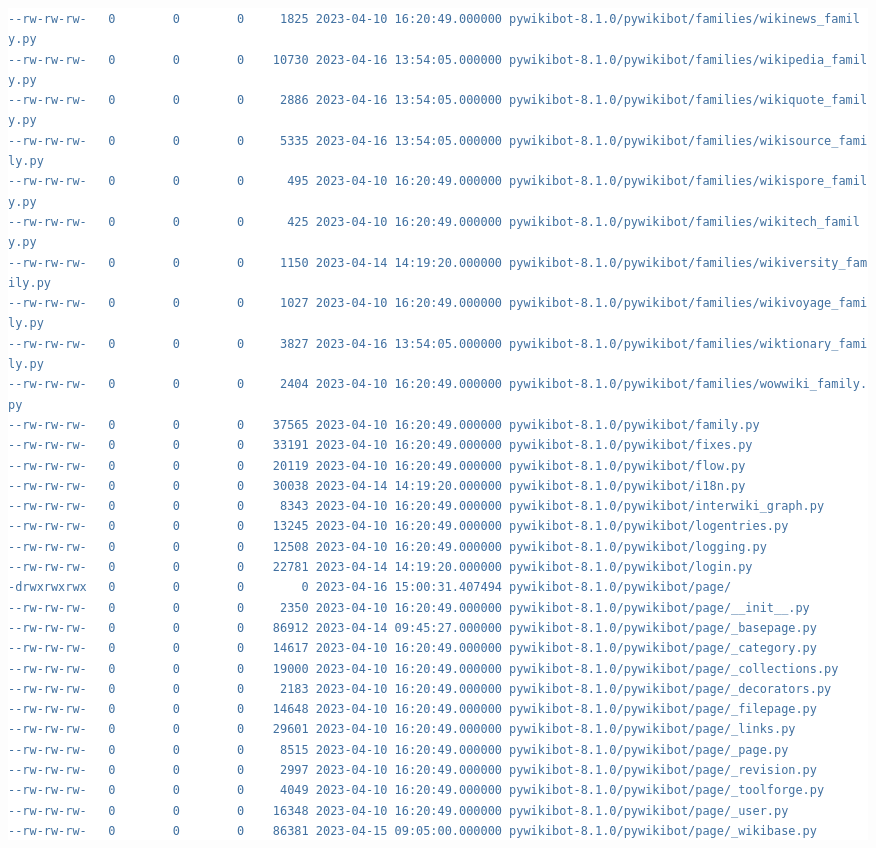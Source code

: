 ```diff
--rw-rw-rw-   0        0        0     1825 2023-04-10 16:20:49.000000 pywikibot-8.1.0/pywikibot/families/wikinews_family.py
--rw-rw-rw-   0        0        0    10730 2023-04-16 13:54:05.000000 pywikibot-8.1.0/pywikibot/families/wikipedia_family.py
--rw-rw-rw-   0        0        0     2886 2023-04-16 13:54:05.000000 pywikibot-8.1.0/pywikibot/families/wikiquote_family.py
--rw-rw-rw-   0        0        0     5335 2023-04-16 13:54:05.000000 pywikibot-8.1.0/pywikibot/families/wikisource_family.py
--rw-rw-rw-   0        0        0      495 2023-04-10 16:20:49.000000 pywikibot-8.1.0/pywikibot/families/wikispore_family.py
--rw-rw-rw-   0        0        0      425 2023-04-10 16:20:49.000000 pywikibot-8.1.0/pywikibot/families/wikitech_family.py
--rw-rw-rw-   0        0        0     1150 2023-04-14 14:19:20.000000 pywikibot-8.1.0/pywikibot/families/wikiversity_family.py
--rw-rw-rw-   0        0        0     1027 2023-04-10 16:20:49.000000 pywikibot-8.1.0/pywikibot/families/wikivoyage_family.py
--rw-rw-rw-   0        0        0     3827 2023-04-16 13:54:05.000000 pywikibot-8.1.0/pywikibot/families/wiktionary_family.py
--rw-rw-rw-   0        0        0     2404 2023-04-10 16:20:49.000000 pywikibot-8.1.0/pywikibot/families/wowwiki_family.py
--rw-rw-rw-   0        0        0    37565 2023-04-10 16:20:49.000000 pywikibot-8.1.0/pywikibot/family.py
--rw-rw-rw-   0        0        0    33191 2023-04-10 16:20:49.000000 pywikibot-8.1.0/pywikibot/fixes.py
--rw-rw-rw-   0        0        0    20119 2023-04-10 16:20:49.000000 pywikibot-8.1.0/pywikibot/flow.py
--rw-rw-rw-   0        0        0    30038 2023-04-14 14:19:20.000000 pywikibot-8.1.0/pywikibot/i18n.py
--rw-rw-rw-   0        0        0     8343 2023-04-10 16:20:49.000000 pywikibot-8.1.0/pywikibot/interwiki_graph.py
--rw-rw-rw-   0        0        0    13245 2023-04-10 16:20:49.000000 pywikibot-8.1.0/pywikibot/logentries.py
--rw-rw-rw-   0        0        0    12508 2023-04-10 16:20:49.000000 pywikibot-8.1.0/pywikibot/logging.py
--rw-rw-rw-   0        0        0    22781 2023-04-14 14:19:20.000000 pywikibot-8.1.0/pywikibot/login.py
-drwxrwxrwx   0        0        0        0 2023-04-16 15:00:31.407494 pywikibot-8.1.0/pywikibot/page/
--rw-rw-rw-   0        0        0     2350 2023-04-10 16:20:49.000000 pywikibot-8.1.0/pywikibot/page/__init__.py
--rw-rw-rw-   0        0        0    86912 2023-04-14 09:45:27.000000 pywikibot-8.1.0/pywikibot/page/_basepage.py
--rw-rw-rw-   0        0        0    14617 2023-04-10 16:20:49.000000 pywikibot-8.1.0/pywikibot/page/_category.py
--rw-rw-rw-   0        0        0    19000 2023-04-10 16:20:49.000000 pywikibot-8.1.0/pywikibot/page/_collections.py
--rw-rw-rw-   0        0        0     2183 2023-04-10 16:20:49.000000 pywikibot-8.1.0/pywikibot/page/_decorators.py
--rw-rw-rw-   0        0        0    14648 2023-04-10 16:20:49.000000 pywikibot-8.1.0/pywikibot/page/_filepage.py
--rw-rw-rw-   0        0        0    29601 2023-04-10 16:20:49.000000 pywikibot-8.1.0/pywikibot/page/_links.py
--rw-rw-rw-   0        0        0     8515 2023-04-10 16:20:49.000000 pywikibot-8.1.0/pywikibot/page/_page.py
--rw-rw-rw-   0        0        0     2997 2023-04-10 16:20:49.000000 pywikibot-8.1.0/pywikibot/page/_revision.py
--rw-rw-rw-   0        0        0     4049 2023-04-10 16:20:49.000000 pywikibot-8.1.0/pywikibot/page/_toolforge.py
--rw-rw-rw-   0        0        0    16348 2023-04-10 16:20:49.000000 pywikibot-8.1.0/pywikibot/page/_user.py
--rw-rw-rw-   0        0        0    86381 2023-04-15 09:05:00.000000 pywikibot-8.1.0/pywikibot/page/_wikibase.py
```